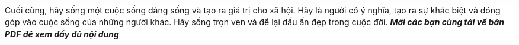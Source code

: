 Cuối cùng, hãy sống một cuộc sống đáng sống và tạo ra giá trị cho xã hội. Hãy là người có ý nghĩa, tạo ra sự khác biệt và đóng góp vào cuộc sống của những người khác. Hãy sống trọn vẹn và để lại dấu ấn đẹp trong cuộc đời.
_**Mời các bạn cùng tải về bản PDF để xem đầy đủ nội dung**_
